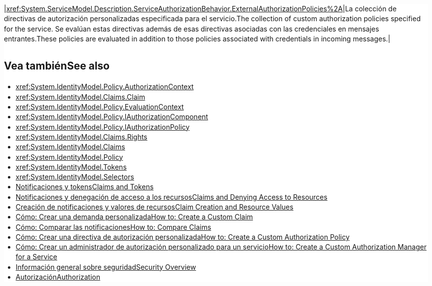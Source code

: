 |<xref:System.ServiceModel.Description.ServiceAuthorizationBehavior.ExternalAuthorizationPolicies%2A>|<span data-ttu-id="d52f4-283">La colección de directivas de autorización personalizadas especificada para el servicio.</span><span class="sxs-lookup"><span data-stu-id="d52f4-283">The collection of custom authorization policies specified for the service.</span></span> <span data-ttu-id="d52f4-284">Se evalúan estas directivas además de esas directivas asociadas con las credenciales en mensajes entrantes.</span><span class="sxs-lookup"><span data-stu-id="d52f4-284">These policies are evaluated in addition to those policies associated with credentials in incoming messages.</span></span>|  
  
## <a name="see-also"></a><span data-ttu-id="d52f4-285">Vea también</span><span class="sxs-lookup"><span data-stu-id="d52f4-285">See also</span></span>

- <xref:System.IdentityModel.Policy.AuthorizationContext>
- <xref:System.IdentityModel.Claims.Claim>
- <xref:System.IdentityModel.Policy.EvaluationContext>
- <xref:System.IdentityModel.Policy.IAuthorizationComponent>
- <xref:System.IdentityModel.Policy.IAuthorizationPolicy>
- <xref:System.IdentityModel.Claims.Rights>
- <xref:System.IdentityModel.Claims>
- <xref:System.IdentityModel.Policy>
- <xref:System.IdentityModel.Tokens>
- <xref:System.IdentityModel.Selectors>
- [<span data-ttu-id="d52f4-286">Notificaciones y tokens</span><span class="sxs-lookup"><span data-stu-id="d52f4-286">Claims and Tokens</span></span>](../../../../docs/framework/wcf/feature-details/claims-and-tokens.md)
- [<span data-ttu-id="d52f4-287">Notificaciones y denegación de acceso a los recursos</span><span class="sxs-lookup"><span data-stu-id="d52f4-287">Claims and Denying Access to Resources</span></span>](../../../../docs/framework/wcf/feature-details/claims-and-denying-access-to-resources.md)
- [<span data-ttu-id="d52f4-288">Creación de notificaciones y valores de recursos</span><span class="sxs-lookup"><span data-stu-id="d52f4-288">Claim Creation and Resource Values</span></span>](../../../../docs/framework/wcf/feature-details/claim-creation-and-resource-values.md)
- [<span data-ttu-id="d52f4-289">Cómo: Crear una demanda personalizada</span><span class="sxs-lookup"><span data-stu-id="d52f4-289">How to: Create a Custom Claim</span></span>](../../../../docs/framework/wcf/extending/how-to-create-a-custom-claim.md)
- [<span data-ttu-id="d52f4-290">Cómo: Comparar las notificaciones</span><span class="sxs-lookup"><span data-stu-id="d52f4-290">How to: Compare Claims</span></span>](../../../../docs/framework/wcf/extending/how-to-compare-claims.md)
- [<span data-ttu-id="d52f4-291">Cómo: Crear una directiva de autorización personalizada</span><span class="sxs-lookup"><span data-stu-id="d52f4-291">How to: Create a Custom Authorization Policy</span></span>](../../../../docs/framework/wcf/extending/how-to-create-a-custom-authorization-policy.md)
- [<span data-ttu-id="d52f4-292">Cómo: Crear un administrador de autorización personalizado para un servicio</span><span class="sxs-lookup"><span data-stu-id="d52f4-292">How to: Create a Custom Authorization Manager for a Service</span></span>](../../../../docs/framework/wcf/extending/how-to-create-a-custom-authorization-manager-for-a-service.md)
- [<span data-ttu-id="d52f4-293">Información general sobre seguridad</span><span class="sxs-lookup"><span data-stu-id="d52f4-293">Security Overview</span></span>](../../../../docs/framework/wcf/feature-details/security-overview.md)
- [<span data-ttu-id="d52f4-294">Autorización</span><span class="sxs-lookup"><span data-stu-id="d52f4-294">Authorization</span></span>](../../../../docs/framework/wcf/feature-details/authorization-in-wcf.md)
